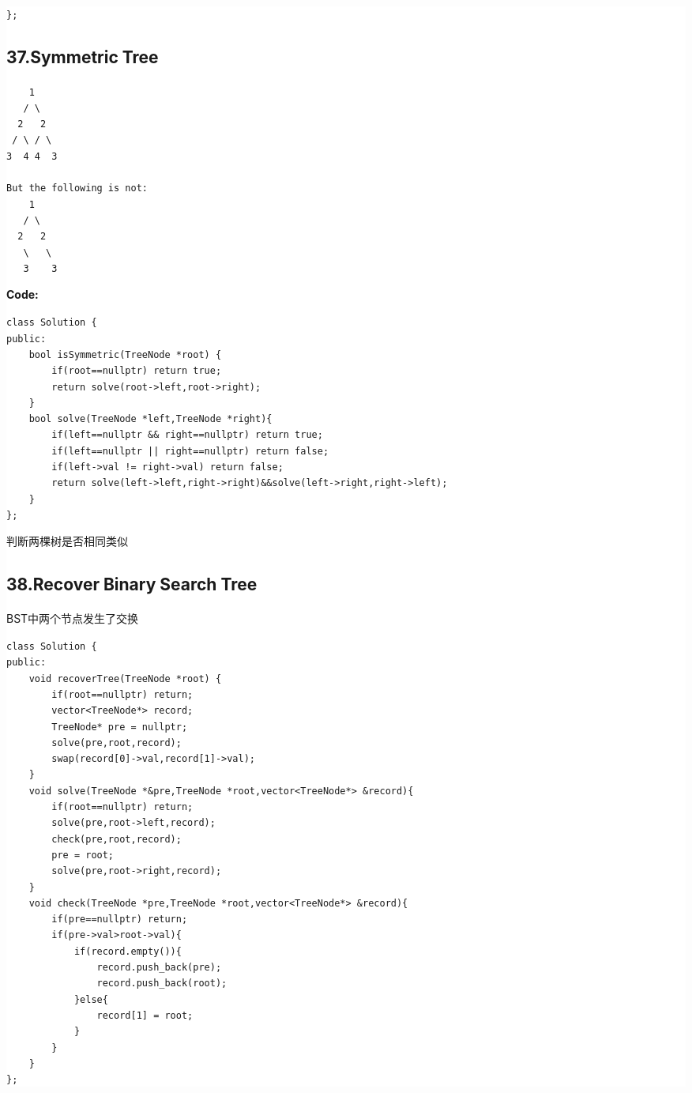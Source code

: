 	};
## 37.Symmetric Tree ##
	    1
	   / \
	  2   2
	 / \ / \
	3  4 4  3
	
	But the following is not:
	    1
	   / \
	  2   2
	   \   \
	   3    3
**Code:**

	class Solution {
	public:
	    bool isSymmetric(TreeNode *root) {
	        if(root==nullptr) return true;
	        return solve(root->left,root->right);
	    }
	    bool solve(TreeNode *left,TreeNode *right){
	        if(left==nullptr && right==nullptr) return true;
	        if(left==nullptr || right==nullptr) return false;
	        if(left->val != right->val) return false;
	        return solve(left->left,right->right)&&solve(left->right,right->left);
	    }
	};
判断两棵树是否相同类似
## 38.Recover Binary Search Tree ##
BST中两个节点发生了交换

	class Solution {
	public:
		void recoverTree(TreeNode *root) {
			if(root==nullptr) return;
			vector<TreeNode*> record;
			TreeNode* pre = nullptr;
			solve(pre,root,record);
			swap(record[0]->val,record[1]->val);
		}
		void solve(TreeNode *&pre,TreeNode *root,vector<TreeNode*> &record){
			if(root==nullptr) return;
			solve(pre,root->left,record);
			check(pre,root,record);
			pre = root;
			solve(pre,root->right,record);
		}
		void check(TreeNode *pre,TreeNode *root,vector<TreeNode*> &record){
			if(pre==nullptr) return;
			if(pre->val>root->val){
				if(record.empty()){
					record.push_back(pre);
					record.push_back(root);
				}else{
					record[1] = root;
				}
			}
		}
	};
